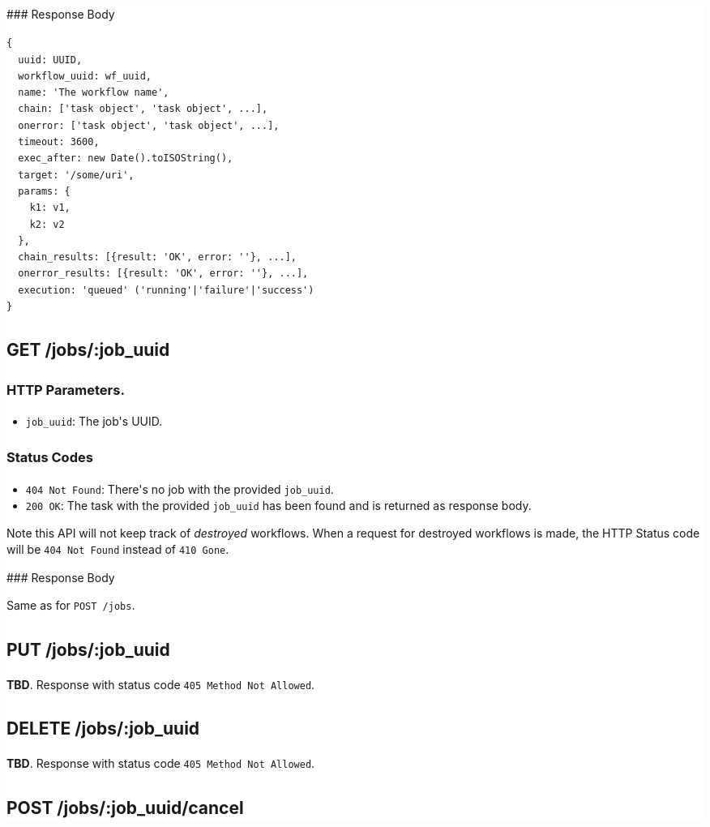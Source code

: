 ### Response Body

    {
      uuid: UUID,
      workflow_uuid: wf_uuid,
      name: 'The workflow name',
      chain: ['task object', 'task object', ...],
      onerror: ['task object', 'task object', ...],
      timeout: 3600,
      exec_after: new Date().toISOString(),
      target: '/some/uri',
      params: {
        k1: v1,
        k2: v2
      },
      chain_results: [{result: 'OK', error: ''}, ...],
      onerror_results: [{result: 'OK', error: ''}, ...],
      execution: 'queued' ('running'|'failure'|'success')
    }


## GET /jobs/:job_uuid

### HTTP Parameters.

- `job_uuid`: The job's UUID.

### Status Codes

- `404 Not Found`: There's no job with the provided `job_uuid`.
- `200 OK`: The task with the provided `job_uuid` has been found and is
  returned as response body.

Note this API will not keep track of _destroyed_ workflows. When a request for
destroyed workflows is made, the HTTP Status code will be `404 Not Found`
instead of `410 Gone`.

### Response Body

Same as for `POST /jobs`.

## PUT /jobs/:job_uuid

__TBD__. Response with status code `405 Method Not Allowed`.

## DELETE /jobs/:job_uuid

__TBD__. Response with status code `405 Method Not Allowed`.

## POST /jobs/:job_uuid/cancel
